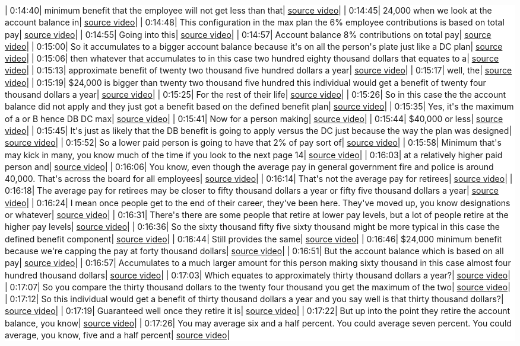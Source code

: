 | 0:14:40| minimum benefit that the employee will not get less than that| [source video](https://archive.org/details/citycouncilwsr3877120508?start=880)|
| 0:14:45| 24,000 when we look at the account balance in| [source video](https://archive.org/details/citycouncilwsr3877120508?start=885)|
| 0:14:48| This configuration in the max plan the 6% employee contributions is based on total pay| [source video](https://archive.org/details/citycouncilwsr3877120508?start=888)|
| 0:14:55| Going into this| [source video](https://archive.org/details/citycouncilwsr3877120508?start=895)|
| 0:14:57| Account balance 8% contributions on total pay| [source video](https://archive.org/details/citycouncilwsr3877120508?start=897)|
| 0:15:00| So it accumulates to a bigger account balance because it's on all the person's plate just like a DC plan| [source video](https://archive.org/details/citycouncilwsr3877120508?start=900)|
| 0:15:06| then whatever that accumulates to in this case two hundred eighty thousand dollars that equates to a| [source video](https://archive.org/details/citycouncilwsr3877120508?start=906)|
| 0:15:13| approximate benefit of twenty two thousand five hundred dollars a year| [source video](https://archive.org/details/citycouncilwsr3877120508?start=913)|
| 0:15:17| well, the| [source video](https://archive.org/details/citycouncilwsr3877120508?start=917)|
| 0:15:19| $24,000 is bigger than twenty two thousand five hundred this individual would get a benefit of twenty four thousand dollars a year| [source video](https://archive.org/details/citycouncilwsr3877120508?start=919)|
| 0:15:25| For the rest of their life| [source video](https://archive.org/details/citycouncilwsr3877120508?start=925)|
| 0:15:26| So in this case the the account balance did not apply and they just got a benefit based on the defined benefit plan| [source video](https://archive.org/details/citycouncilwsr3877120508?start=926)|
| 0:15:35| Yes, it's the maximum of a or B hence DB DC max| [source video](https://archive.org/details/citycouncilwsr3877120508?start=935)|
| 0:15:41| Now for a person making| [source video](https://archive.org/details/citycouncilwsr3877120508?start=941)|
| 0:15:44| $40,000 or less| [source video](https://archive.org/details/citycouncilwsr3877120508?start=944)|
| 0:15:45| It's just as likely that the DB benefit is going to apply versus the DC just because the way the plan was designed| [source video](https://archive.org/details/citycouncilwsr3877120508?start=945)|
| 0:15:52| So a lower paid person is going to have that 2% of pay sort of| [source video](https://archive.org/details/citycouncilwsr3877120508?start=952)|
| 0:15:58| Minimum that's may kick in many, you know much of the time if you look to the next page 14| [source video](https://archive.org/details/citycouncilwsr3877120508?start=958)|
| 0:16:03| at a relatively higher paid person and| [source video](https://archive.org/details/citycouncilwsr3877120508?start=963)|
| 0:16:06| You know, even though the average pay in general government fire and police is around 40,000. That's across the board for all employees| [source video](https://archive.org/details/citycouncilwsr3877120508?start=966)|
| 0:16:14| That's not the average pay for retirees| [source video](https://archive.org/details/citycouncilwsr3877120508?start=974)|
| 0:16:18| The average pay for retirees may be closer to fifty thousand dollars a year or fifty five thousand dollars a year| [source video](https://archive.org/details/citycouncilwsr3877120508?start=978)|
| 0:16:24| I mean once people get to the end of their career, they've been here. They've moved up, you know designations or whatever| [source video](https://archive.org/details/citycouncilwsr3877120508?start=984)|
| 0:16:31| There's there are some people that retire at lower pay levels, but a lot of people retire at the higher pay levels| [source video](https://archive.org/details/citycouncilwsr3877120508?start=991)|
| 0:16:36| So the sixty thousand fifty five sixty thousand might be more typical in this case the defined benefit component| [source video](https://archive.org/details/citycouncilwsr3877120508?start=996)|
| 0:16:44| Still provides the same| [source video](https://archive.org/details/citycouncilwsr3877120508?start=1004)|
| 0:16:46| $24,000 minimum benefit because we're capping the pay at forty thousand dollars| [source video](https://archive.org/details/citycouncilwsr3877120508?start=1006)|
| 0:16:51| But the account balance which is based on all pay| [source video](https://archive.org/details/citycouncilwsr3877120508?start=1011)|
| 0:16:57| Accumulates to a much larger amount for this person making sixty thousand in this case almost four hundred thousand dollars| [source video](https://archive.org/details/citycouncilwsr3877120508?start=1017)|
| 0:17:03| Which equates to approximately thirty thousand dollars a year?| [source video](https://archive.org/details/citycouncilwsr3877120508?start=1023)|
| 0:17:07| So you compare the thirty thousand dollars to the twenty four thousand you get the maximum of the two| [source video](https://archive.org/details/citycouncilwsr3877120508?start=1027)|
| 0:17:12| So this individual would get a benefit of thirty thousand dollars a year and you say well is that thirty thousand dollars?| [source video](https://archive.org/details/citycouncilwsr3877120508?start=1032)|
| 0:17:19| Guaranteed well once they retire it is| [source video](https://archive.org/details/citycouncilwsr3877120508?start=1039)|
| 0:17:22| But up into the point they retire the account balance, you know| [source video](https://archive.org/details/citycouncilwsr3877120508?start=1042)|
| 0:17:26| You may average six and a half percent. You could average seven percent. You could average, you know, five and a half percent| [source video](https://archive.org/details/citycouncilwsr3877120508?start=1046)|